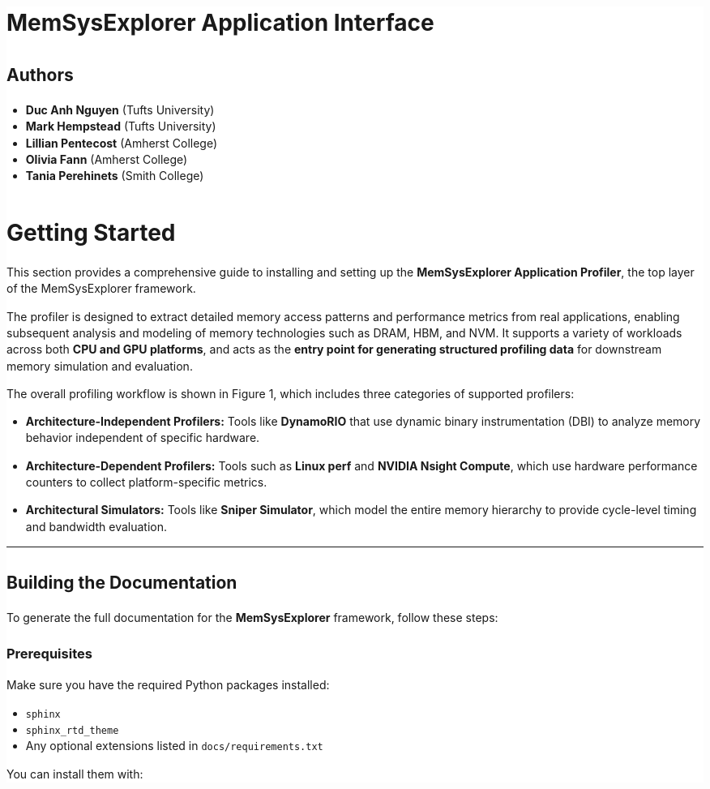 # MemSysExplorer Application Interface

## Authors
- **Duc Anh Nguyen** (Tufts University)  
- **Mark Hempstead** (Tufts University)  
- **Lillian Pentecost** (Amherst College)
- **Olivia Fann** (Amherst College)
- **Tania Perehinets** (Smith College)


# Getting Started

This section provides a comprehensive guide to installing and setting up the **MemSysExplorer Application Profiler**, the top layer of the MemSysExplorer framework.

The profiler is designed to extract detailed memory access patterns and performance metrics from real applications, enabling subsequent analysis and modeling of memory technologies such as DRAM, HBM, and NVM. It supports a variety of workloads across both **CPU and GPU platforms**, and acts as the **entry point for generating structured profiling data** for downstream memory simulation and evaluation.

The overall profiling workflow is shown in Figure 1, which includes three categories of supported profilers:

* **Architecture-Independent Profilers:**
  Tools like **DynamoRIO** that use dynamic binary instrumentation (DBI) to analyze memory behavior independent of specific hardware.

* **Architecture-Dependent Profilers:**
  Tools such as **Linux perf** and **NVIDIA Nsight Compute**, which use hardware performance counters to collect platform-specific metrics.

* **Architectural Simulators:**
  Tools like **Sniper Simulator**, which model the entire memory hierarchy to provide cycle-level timing and bandwidth evaluation.

---

## Building the Documentation

To generate the full documentation for the **MemSysExplorer** framework, follow these steps:

### Prerequisites

Make sure you have the required Python packages installed:

* `sphinx`
* `sphinx_rtd_theme`
* Any optional extensions listed in `docs/requirements.txt`

You can install them with:
